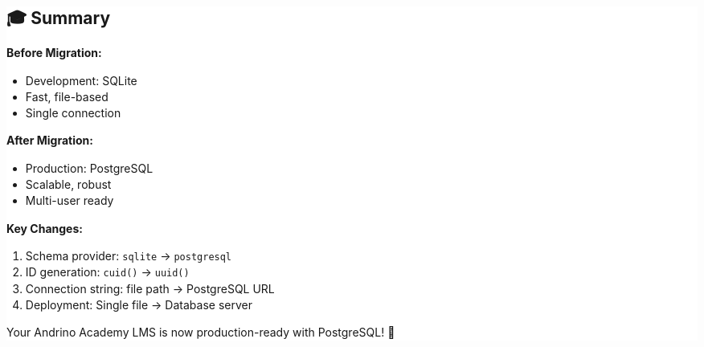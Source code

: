 
## 🎓 Summary

**Before Migration:**

- Development: SQLite
- Fast, file-based
- Single connection

**After Migration:**

- Production: PostgreSQL
- Scalable, robust
- Multi-user ready

**Key Changes:**

1. Schema provider: `sqlite` → `postgresql`
2. ID generation: `cuid()` → `uuid()`
3. Connection string: file path → PostgreSQL URL
4. Deployment: Single file → Database server

Your Andrino Academy LMS is now production-ready with PostgreSQL! 🚀
